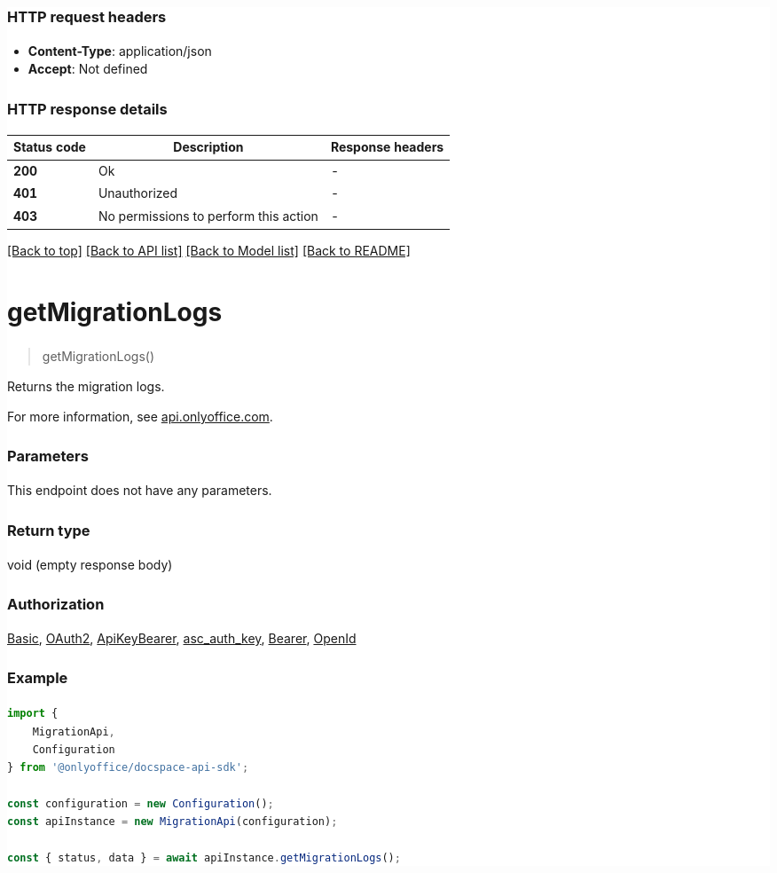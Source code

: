 ### HTTP request headers

 - **Content-Type**: application/json
 - **Accept**: Not defined


### HTTP response details
| Status code | Description | Response headers |
|-------------|-------------|------------------|
|**200** | Ok |  -  |
|**401** | Unauthorized |  -  |
|**403** | No permissions to perform this action |  -  |

[[Back to top]](#) [[Back to API list]](../README.md#documentation-for-api-endpoints) [[Back to Model list]](../README.md#documentation-for-models) [[Back to README]](../README.md)

# **getMigrationLogs**
> getMigrationLogs()

Returns the migration logs.

For more information, see [api.onlyoffice.com](https://api.onlyoffice.com/docspace/api-backend/usage-api/get-migration-logs/).

### Parameters
This endpoint does not have any parameters.


### Return type

void (empty response body)

### Authorization

[Basic](../README.md#Basic), [OAuth2](../README.md#OAuth2), [ApiKeyBearer](../README.md#ApiKeyBearer), [asc_auth_key](../README.md#asc_auth_key), [Bearer](../README.md#Bearer), [OpenId](../README.md#OpenId)

### Example

```typescript
import {
    MigrationApi,
    Configuration
} from '@onlyoffice/docspace-api-sdk';

const configuration = new Configuration();
const apiInstance = new MigrationApi(configuration);

const { status, data } = await apiInstance.getMigrationLogs();
```
